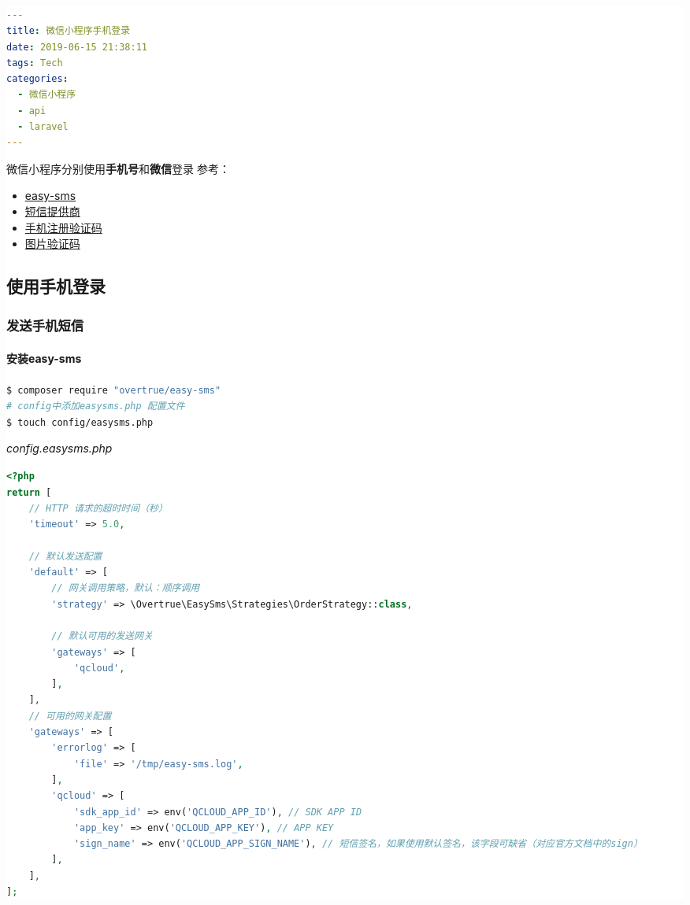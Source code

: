 ```yaml
---
title: 微信小程序手机登录
date: 2019-06-15 21:38:11
tags: Tech
categories:
  - 微信小程序
  - api
  - laravel
---
```

微信小程序分别使用**手机号**和**微信**登录
参考：
- [easy-sms](https://github.com/overtrue/easy-sms)
- [短信提供商](https://learnku.com/courses/laravel-advance-training/5.5/sms-provider/791)
- [手机注册验证码](https://learnku.com/courses/laravel-advance-training/5.8/development-of-mobile-phone-registration-function/3995)
- [图片验证码](https://learnku.com/courses/laravel-advance-training/5.8/picture-verification-code/3998)

## 使用手机登录
### 发送手机短信
#### 安装easy-sms

```bash
$ composer require "overtrue/easy-sms"
# config中添加easysms.php 配置文件
$ touch config/easysms.php
```

*config.easysms.php*
```php
<?php
return [
    // HTTP 请求的超时时间（秒）
    'timeout' => 5.0,

    // 默认发送配置
    'default' => [
        // 网关调用策略，默认：顺序调用
        'strategy' => \Overtrue\EasySms\Strategies\OrderStrategy::class,

        // 默认可用的发送网关
        'gateways' => [
            'qcloud',
        ],
    ],
    // 可用的网关配置
    'gateways' => [
        'errorlog' => [
            'file' => '/tmp/easy-sms.log',
        ],
        'qcloud' => [
            'sdk_app_id' => env('QCLOUD_APP_ID'), // SDK APP ID
            'app_key' => env('QCLOUD_APP_KEY'), // APP KEY
            'sign_name' => env('QCLOUD_APP_SIGN_NAME'), // 短信签名，如果使用默认签名，该字段可缺省（对应官方文档中的sign）
        ],
    ],
];
```
